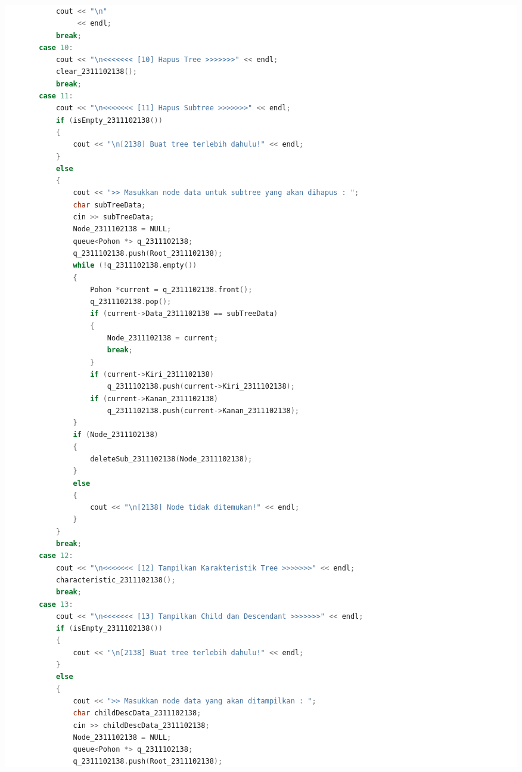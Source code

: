 ```C++
            cout << "\n"
                 << endl;
            break;
        case 10:
            cout << "\n<<<<<<< [10] Hapus Tree >>>>>>>" << endl;
            clear_2311102138();
            break;
        case 11:
            cout << "\n<<<<<<< [11] Hapus Subtree >>>>>>>" << endl;
            if (isEmpty_2311102138())
            {
                cout << "\n[2138] Buat tree terlebih dahulu!" << endl;
            }
            else
            {
                cout << ">> Masukkan node data untuk subtree yang akan dihapus : ";
                char subTreeData;
                cin >> subTreeData;
                Node_2311102138 = NULL;
                queue<Pohon *> q_2311102138;
                q_2311102138.push(Root_2311102138);
                while (!q_2311102138.empty())
                {
                    Pohon *current = q_2311102138.front();
                    q_2311102138.pop();
                    if (current->Data_2311102138 == subTreeData)
                    {
                        Node_2311102138 = current;
                        break;
                    }
                    if (current->Kiri_2311102138)
                        q_2311102138.push(current->Kiri_2311102138);
                    if (current->Kanan_2311102138)
                        q_2311102138.push(current->Kanan_2311102138);
                }
                if (Node_2311102138)
                {
                    deleteSub_2311102138(Node_2311102138);
                }
                else
                {
                    cout << "\n[2138] Node tidak ditemukan!" << endl;
                }
            }
            break;
        case 12:
            cout << "\n<<<<<<< [12] Tampilkan Karakteristik Tree >>>>>>>" << endl;
            characteristic_2311102138();
            break;
        case 13:
            cout << "\n<<<<<<< [13] Tampilkan Child dan Descendant >>>>>>>" << endl;
            if (isEmpty_2311102138())
            {
                cout << "\n[2138] Buat tree terlebih dahulu!" << endl;
            }
            else
            {
                cout << ">> Masukkan node data yang akan ditampilkan : ";
                char childDescData_2311102138;
                cin >> childDescData_2311102138;
                Node_2311102138 = NULL;
                queue<Pohon *> q_2311102138;
                q_2311102138.push(Root_2311102138);
```